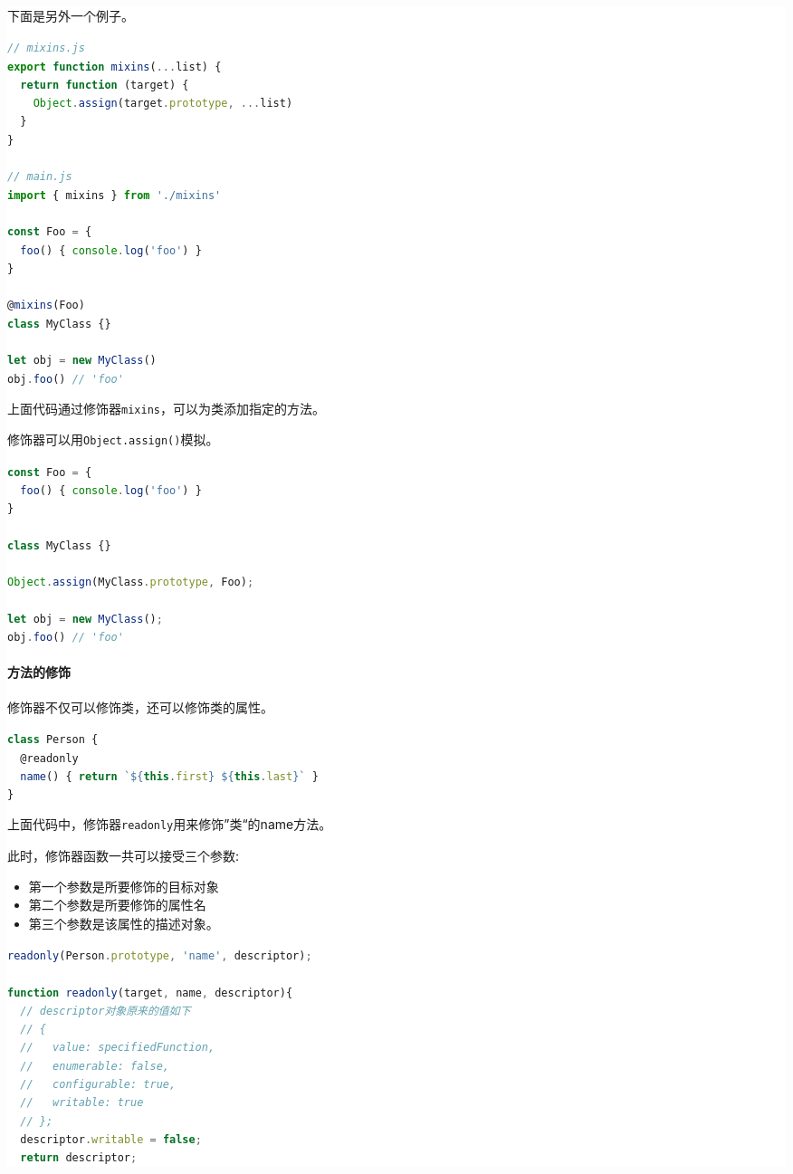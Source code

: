 下面是另外一个例子。
```js
// mixins.js
export function mixins(...list) {
  return function (target) {
    Object.assign(target.prototype, ...list)
  }
}

// main.js
import { mixins } from './mixins'

const Foo = {
  foo() { console.log('foo') }
}

@mixins(Foo)
class MyClass {}

let obj = new MyClass()
obj.foo() // 'foo'
```
上面代码通过修饰器`mixins`，可以为类添加指定的方法。

修饰器可以用`Object.assign()`模拟。
```js
const Foo = {
  foo() { console.log('foo') }
}

class MyClass {}

Object.assign(MyClass.prototype, Foo);

let obj = new MyClass();
obj.foo() // 'foo'
```

#### 方法的修饰
修饰器不仅可以修饰类，还可以修饰类的属性。
```js
class Person {
  @readonly
  name() { return `${this.first} ${this.last}` }
}
```
上面代码中，修饰器`readonly`用来修饰”类“的name方法。

此时，修饰器函数一共可以接受三个参数:
- 第一个参数是所要修饰的目标对象
- 第二个参数是所要修饰的属性名
- 第三个参数是该属性的描述对象。

```js
readonly(Person.prototype, 'name', descriptor);

function readonly(target, name, descriptor){
  // descriptor对象原来的值如下
  // {
  //   value: specifiedFunction,
  //   enumerable: false,
  //   configurable: true,
  //   writable: true
  // };
  descriptor.writable = false;
  return descriptor;
```